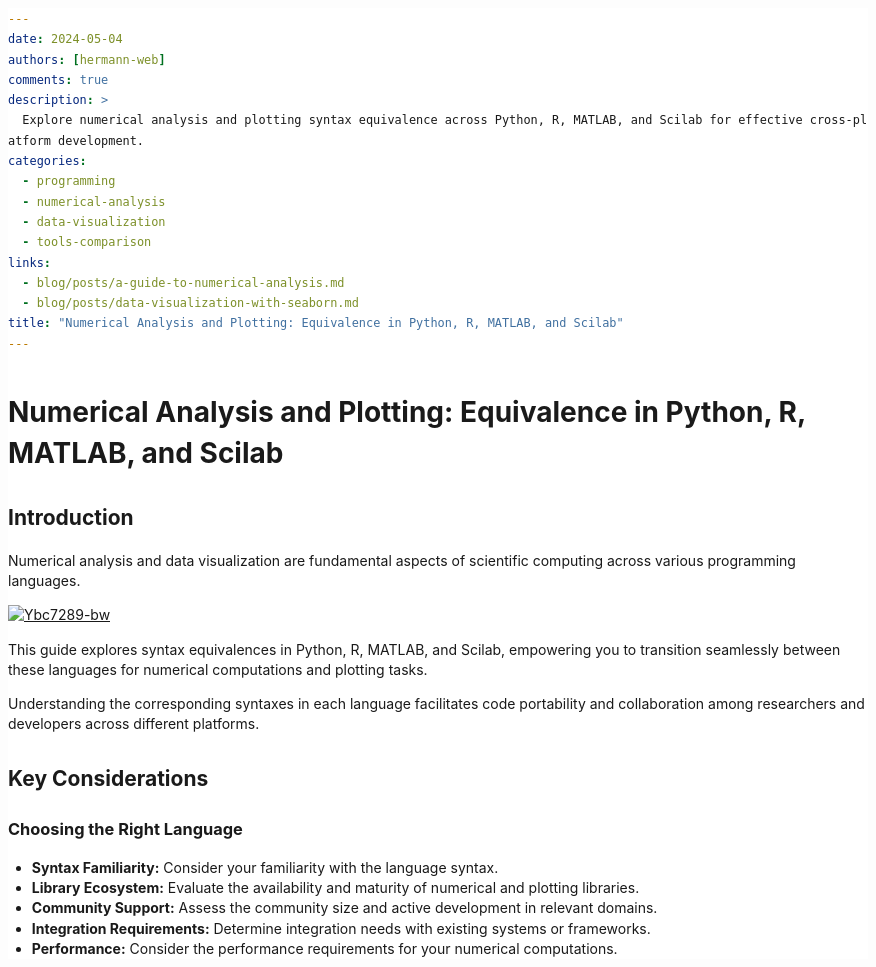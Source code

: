 ```yaml
---
date: 2024-05-04
authors: [hermann-web]
comments: true
description: >
  Explore numerical analysis and plotting syntax equivalence across Python, R, MATLAB, and Scilab for effective cross-platform development.
categories:
  - programming
  - numerical-analysis
  - data-visualization
  - tools-comparison
links:
  - blog/posts/a-guide-to-numerical-analysis.md
  - blog/posts/data-visualization-with-seaborn.md
title: "Numerical Analysis and Plotting: Equivalence in Python, R, MATLAB, and Scilab"
---
```


# Numerical Analysis and Plotting: Equivalence in Python, R, MATLAB, and Scilab

## Introduction

Numerical analysis and data visualization are fundamental aspects of scientific computing across various programming languages.

<div class="float-img-container float-img-right">
  <a title="Bill Casselman, CC BY-SA 3.0 &lt;http://creativecommons.org/licenses/by-sa/3.0/&gt;, via Wikimedia Commons" href="https://commons.wikimedia.org/wiki/File:Ybc7289-bw.jpg"><img width="256" alt="Ybc7289-bw" src="https://upload.wikimedia.org/wikipedia/commons/0/0b/Ybc7289-bw.jpg"></a>
</div>

This guide explores syntax equivalences in Python, R, MATLAB, and Scilab, empowering you to transition seamlessly between these languages for numerical computations and plotting tasks.

Understanding the corresponding syntaxes in each language facilitates code portability and collaboration among researchers and developers across different platforms.



## Key Considerations

### Choosing the Right Language

- **Syntax Familiarity:** Consider your familiarity with the language syntax.
- **Library Ecosystem:** Evaluate the availability and maturity of numerical and plotting libraries.
- **Community Support:** Assess the community size and active development in relevant domains.
- **Integration Requirements:** Determine integration needs with existing systems or frameworks.
- **Performance:** Consider the performance requirements for your numerical computations.
